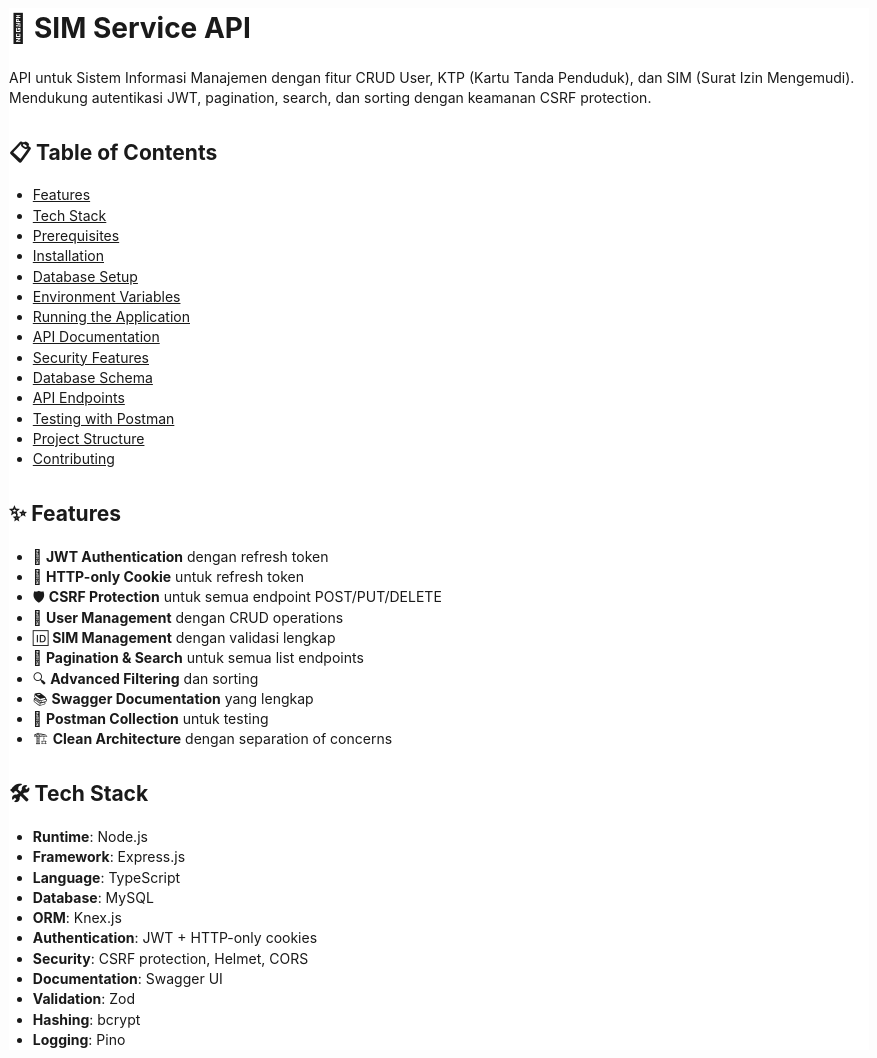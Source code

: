 # 🚗 SIM Service API

API untuk Sistem Informasi Manajemen dengan fitur CRUD User, KTP (Kartu Tanda Penduduk), dan SIM (Surat Izin Mengemudi). Mendukung autentikasi JWT, pagination, search, dan sorting dengan keamanan CSRF protection.

## 📋 Table of Contents

- [Features](#-features)
- [Tech Stack](#-tech-stack)
- [Prerequisites](#-prerequisites)
- [Installation](#-installation)
- [Database Setup](#-database-setup)
- [Environment Variables](#-environment-variables)
- [Running the Application](#-running-the-application)
- [API Documentation](#-api-documentation)
- [Security Features](#-security-features)
- [Database Schema](#-database-schema)
- [API Endpoints](#-api-endpoints)
- [Testing with Postman](#-testing-with-postman)
- [Project Structure](#-project-structure)
- [Contributing](#-contributing)

## ✨ Features

- 🔐 **JWT Authentication** dengan refresh token
- 🍪 **HTTP-only Cookie** untuk refresh token
- 🛡️ **CSRF Protection** untuk semua endpoint POST/PUT/DELETE
- 👥 **User Management** dengan CRUD operations
- 🆔 **SIM Management** dengan validasi lengkap
- 📄 **Pagination & Search** untuk semua list endpoints
- 🔍 **Advanced Filtering** dan sorting
- 📚 **Swagger Documentation** yang lengkap
- 🧪 **Postman Collection** untuk testing
- 🏗️ **Clean Architecture** dengan separation of concerns

## 🛠️ Tech Stack

- **Runtime**: Node.js
- **Framework**: Express.js
- **Language**: TypeScript
- **Database**: MySQL
- **ORM**: Knex.js
- **Authentication**: JWT + HTTP-only cookies
- **Security**: CSRF protection, Helmet, CORS
- **Documentation**: Swagger UI
- **Validation**: Zod
- **Hashing**: bcrypt
- **Logging**: Pino
